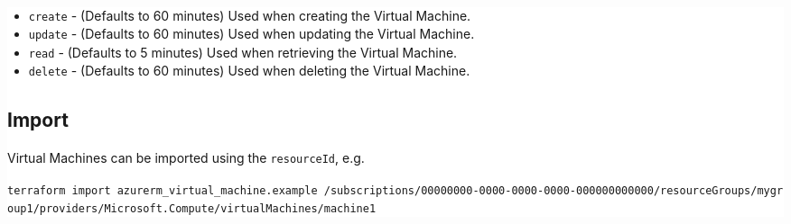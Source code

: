* `create` - (Defaults to 60 minutes) Used when creating the Virtual Machine.
* `update` - (Defaults to 60 minutes) Used when updating the Virtual Machine.
* `read` - (Defaults to 5 minutes) Used when retrieving the Virtual Machine.
* `delete` - (Defaults to 60 minutes) Used when deleting the Virtual Machine.

## Import

Virtual Machines can be imported using the `resourceId`, e.g.

```console
terraform import azurerm_virtual_machine.example /subscriptions/00000000-0000-0000-0000-000000000000/resourceGroups/mygroup1/providers/Microsoft.Compute/virtualMachines/machine1
```
